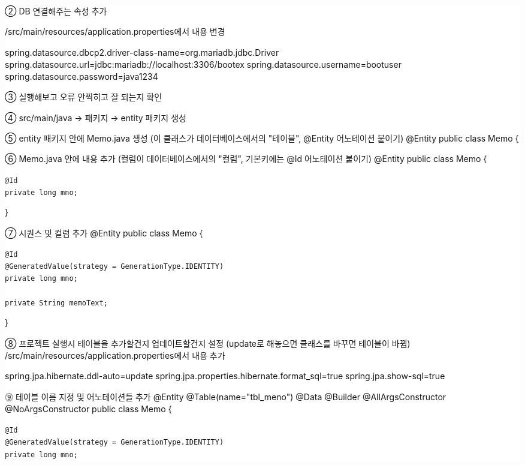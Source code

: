 
② DB 연결해주는 속성 추가

/src/main/resources/application.properties에서 내용 변경

spring.datasource.dbcp2.driver-class-name=org.mariadb.jdbc.Driver
spring.datasource.url=jdbc:mariadb://localhost:3306/bootex
spring.datasource.username=bootuser
spring.datasource.password=java1234


③ 실행해보고 오류 안찍히고 잘 되는지 확인

④ src/main/java → 패키지 → entity 패키지 생성

⑤ entity 패키지 안에 Memo.java 생성 (이 클래스가 데이터베이스에서의 "테이블", @Entity 어노테이션 붙이기)
@Entity
public class Memo {


⑥ Memo.java 안에 내용 추가 (컬럼이 데이터베이스에서의 "컬럼", 기본키에는 @Id 어노테이션 붙이기)
@Entity
public class Memo {

	@Id
	private long mno;
	
}


⑦ 시퀀스 및 컬럼 추가
@Entity
public class Memo {

	@Id
	@GeneratedValue(strategy = GenerationType.IDENTITY)
	private long mno;
	
	private String memoText;
		
}


⑧ 프로젝트 실행시 테이블을 추가할건지 업데이트할건지 설정 (update로 해놓으면 클래스를 바꾸면 테이블이 바뀜)
/src/main/resources/application.properties에서 내용 추가

spring.jpa.hibernate.ddl-auto=update
spring.jpa.properties.hibernate.format_sql=true
spring.jpa.show-sql=true


⓽ 테이블 이름 지정 및 어노테이션들 추가
@Entity
@Table(name="tbl_meno")
@Data
@Builder
@AllArgsConstructor
@NoArgsConstructor
public class Memo {

	@Id
	@GeneratedValue(strategy = GenerationType.IDENTITY)
	private long mno;
	